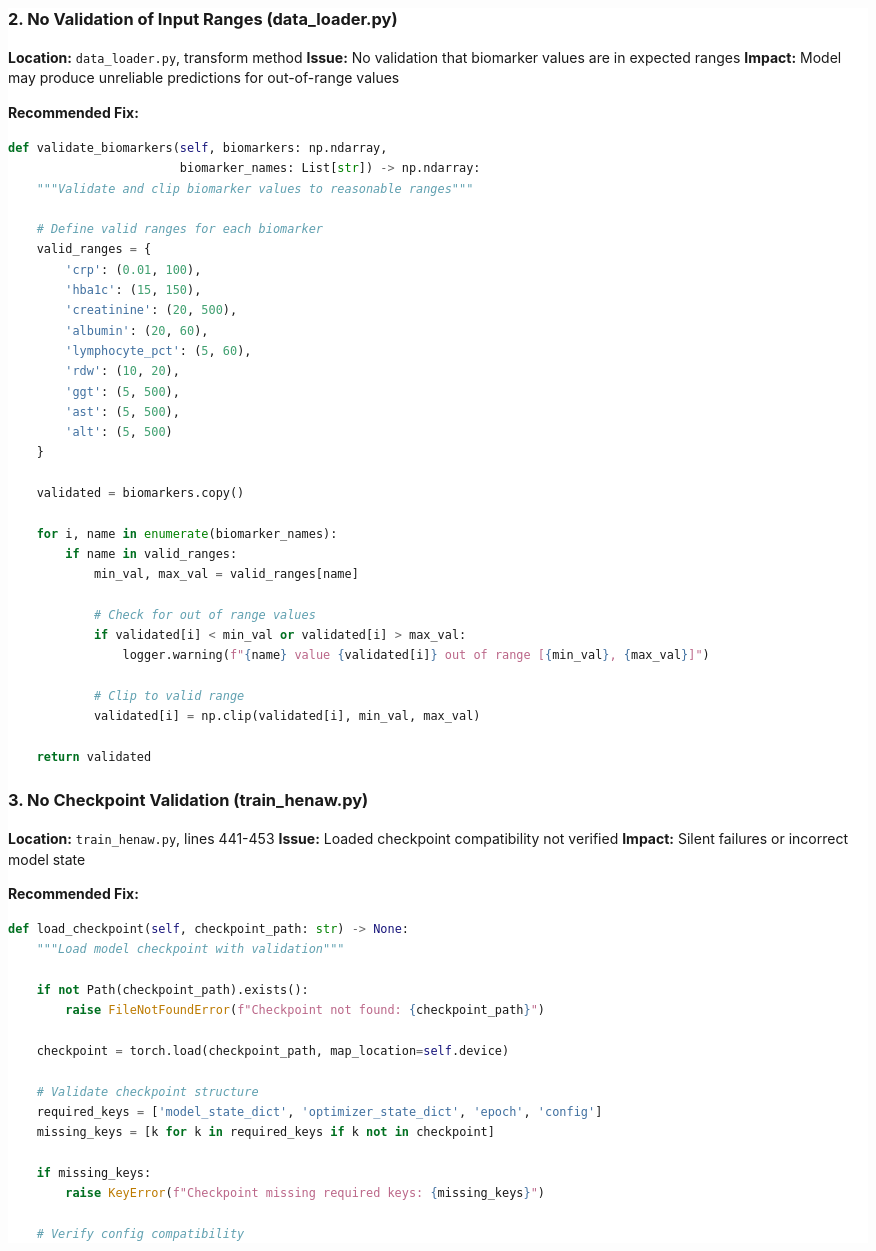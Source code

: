 ### 2. No Validation of Input Ranges (data_loader.py)

**Location:** `data_loader.py`, transform method
**Issue:** No validation that biomarker values are in expected ranges
**Impact:** Model may produce unreliable predictions for out-of-range values

**Recommended Fix:**
```python
def validate_biomarkers(self, biomarkers: np.ndarray, 
                        biomarker_names: List[str]) -> np.ndarray:
    """Validate and clip biomarker values to reasonable ranges"""
    
    # Define valid ranges for each biomarker
    valid_ranges = {
        'crp': (0.01, 100),
        'hba1c': (15, 150),
        'creatinine': (20, 500),
        'albumin': (20, 60),
        'lymphocyte_pct': (5, 60),
        'rdw': (10, 20),
        'ggt': (5, 500),
        'ast': (5, 500),
        'alt': (5, 500)
    }
    
    validated = biomarkers.copy()
    
    for i, name in enumerate(biomarker_names):
        if name in valid_ranges:
            min_val, max_val = valid_ranges[name]
            
            # Check for out of range values
            if validated[i] < min_val or validated[i] > max_val:
                logger.warning(f"{name} value {validated[i]} out of range [{min_val}, {max_val}]")
                
            # Clip to valid range
            validated[i] = np.clip(validated[i], min_val, max_val)
    
    return validated
```

### 3. No Checkpoint Validation (train_henaw.py)

**Location:** `train_henaw.py`, lines 441-453
**Issue:** Loaded checkpoint compatibility not verified
**Impact:** Silent failures or incorrect model state

**Recommended Fix:**
```python
def load_checkpoint(self, checkpoint_path: str) -> None:
    """Load model checkpoint with validation"""
    
    if not Path(checkpoint_path).exists():
        raise FileNotFoundError(f"Checkpoint not found: {checkpoint_path}")
    
    checkpoint = torch.load(checkpoint_path, map_location=self.device)
    
    # Validate checkpoint structure
    required_keys = ['model_state_dict', 'optimizer_state_dict', 'epoch', 'config']
    missing_keys = [k for k in required_keys if k not in checkpoint]
    
    if missing_keys:
        raise KeyError(f"Checkpoint missing required keys: {missing_keys}")
    
    # Verify config compatibility
```